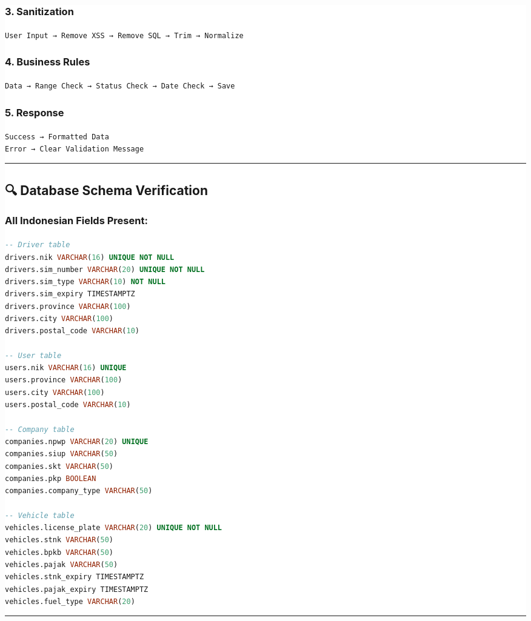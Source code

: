 ### **3. Sanitization**
```
User Input → Remove XSS → Remove SQL → Trim → Normalize
```

### **4. Business Rules**
```
Data → Range Check → Status Check → Date Check → Save
```

### **5. Response**
```
Success → Formatted Data
Error → Clear Validation Message
```

---

## 🔍 Database Schema Verification

### **All Indonesian Fields Present:**

```sql
-- Driver table
drivers.nik VARCHAR(16) UNIQUE NOT NULL
drivers.sim_number VARCHAR(20) UNIQUE NOT NULL
drivers.sim_type VARCHAR(10) NOT NULL
drivers.sim_expiry TIMESTAMPTZ
drivers.province VARCHAR(100)
drivers.city VARCHAR(100)
drivers.postal_code VARCHAR(10)

-- User table
users.nik VARCHAR(16) UNIQUE
users.province VARCHAR(100)
users.city VARCHAR(100)
users.postal_code VARCHAR(10)

-- Company table
companies.npwp VARCHAR(20) UNIQUE
companies.siup VARCHAR(50)
companies.skt VARCHAR(50)
companies.pkp BOOLEAN
companies.company_type VARCHAR(50)

-- Vehicle table
vehicles.license_plate VARCHAR(20) UNIQUE NOT NULL
vehicles.stnk VARCHAR(50)
vehicles.bpkb VARCHAR(50)
vehicles.pajak VARCHAR(50)
vehicles.stnk_expiry TIMESTAMPTZ
vehicles.pajak_expiry TIMESTAMPTZ
vehicles.fuel_type VARCHAR(20)
```

---